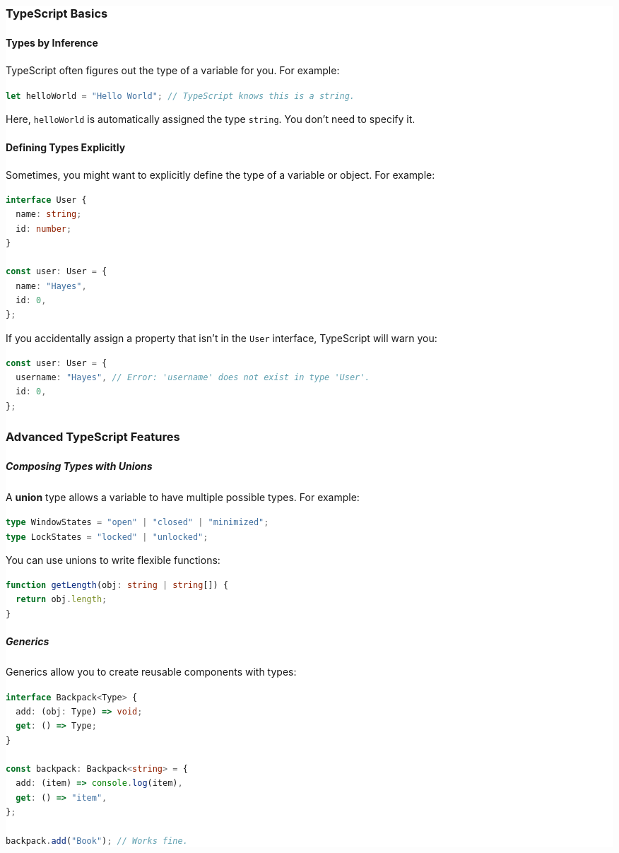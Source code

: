 ### TypeScript Basics

#### Types by Inference
TypeScript often figures out the type of a variable for you. For example:

```typescript
let helloWorld = "Hello World"; // TypeScript knows this is a string.
```

Here, `helloWorld` is automatically assigned the type `string`. You don’t need to specify it.

#### Defining Types Explicitly
Sometimes, you might want to explicitly define the type of a variable or object. For example:

```typescript
interface User {
  name: string;
  id: number;
}

const user: User = {
  name: "Hayes",
  id: 0,
};
```

If you accidentally assign a property that isn’t in the `User` interface, TypeScript will warn you:

```typescript
const user: User = {
  username: "Hayes", // Error: 'username' does not exist in type 'User'.
  id: 0,
};
```

### Advanced TypeScript Features

##### Composing Types with Unions
A **union** type allows a variable to have multiple possible types. For example:

```typescript
type WindowStates = "open" | "closed" | "minimized";
type LockStates = "locked" | "unlocked";
```

You can use unions to write flexible functions:

```typescript
function getLength(obj: string | string[]) {
  return obj.length;
}
```

##### Generics
Generics allow you to create reusable components with types:

```typescript
interface Backpack<Type> {
  add: (obj: Type) => void;
  get: () => Type;
}

const backpack: Backpack<string> = {
  add: (item) => console.log(item),
  get: () => "item",
};

backpack.add("Book"); // Works fine.
```
